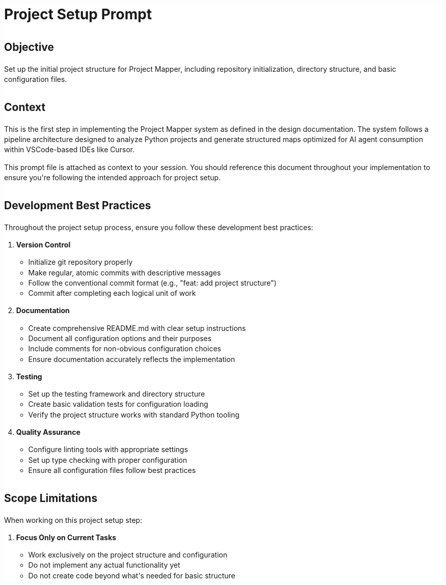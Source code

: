 # Project Setup Prompt

## Objective

Set up the initial project structure for Project Mapper, including repository initialization, directory structure, and basic configuration files.

## Context

This is the first step in implementing the Project Mapper system as defined in the design documentation. The system follows a pipeline architecture designed to analyze Python projects and generate structured maps optimized for AI agent consumption within VSCode-based IDEs like Cursor.

This prompt file is attached as context to your session. You should reference this document throughout your implementation to ensure you're following the intended approach for project setup.

## Development Best Practices

Throughout the project setup process, ensure you follow these development best practices:

1. **Version Control**

   - Initialize git repository properly
   - Make regular, atomic commits with descriptive messages
   - Follow the conventional commit format (e.g., "feat: add project structure")
   - Commit after completing each logical unit of work

2. **Documentation**

   - Create comprehensive README.md with clear setup instructions
   - Document all configuration options and their purposes
   - Include comments for non-obvious configuration choices
   - Ensure documentation accurately reflects the implementation

3. **Testing**

   - Set up the testing framework and directory structure
   - Create basic validation tests for configuration loading
   - Verify the project structure works with standard Python tooling

4. **Quality Assurance**
   - Configure linting tools with appropriate settings
   - Set up type checking with proper configuration
   - Ensure all configuration files follow best practices

## Scope Limitations

When working on this project setup step:

1. **Focus Only on Current Tasks**

   - Work exclusively on the project structure and configuration
   - Do not implement any actual functionality yet
   - Do not create code beyond what's needed for basic structure
